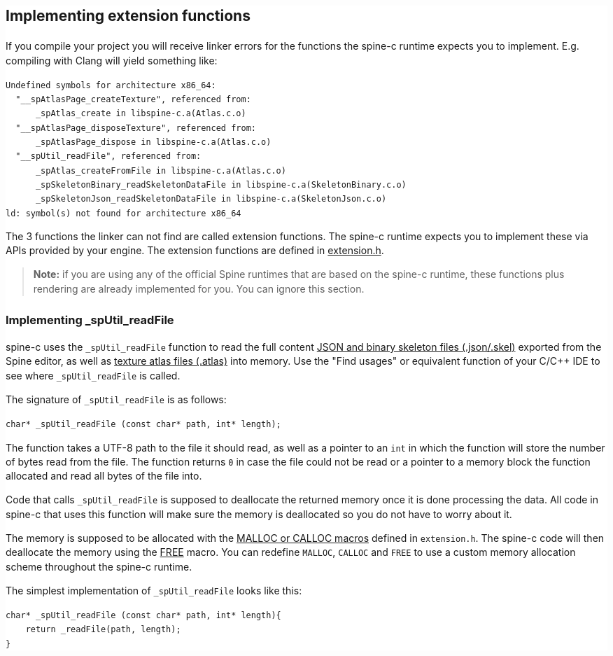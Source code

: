 ## Implementing extension functions
If you compile your project you will receive linker errors for the functions the spine-c runtime expects you to implement. E.g. compiling with Clang will yield something like:

```
Undefined symbols for architecture x86_64:
  "__spAtlasPage_createTexture", referenced from:
      _spAtlas_create in libspine-c.a(Atlas.c.o)
  "__spAtlasPage_disposeTexture", referenced from:
      _spAtlasPage_dispose in libspine-c.a(Atlas.c.o)
  "__spUtil_readFile", referenced from:
      _spAtlas_createFromFile in libspine-c.a(Atlas.c.o)
      _spSkeletonBinary_readSkeletonDataFile in libspine-c.a(SkeletonBinary.c.o)
      _spSkeletonJson_readSkeletonDataFile in libspine-c.a(SkeletonJson.c.o)
ld: symbol(s) not found for architecture x86_64
```

The 3 functions the linker can not find are called extension functions. The spine-c runtime expects you to implement these via APIs provided by your engine. The extension functions are defined in [extension.h](/git/spine-runtimes/blob/spine-c/spine-c/include/spine/extension.h#L144-L150).

> **Note:** if you are using any of the official Spine runtimes that are based on the spine-c runtime, these functions plus rendering are already implemented for you. You can ignore this section.

### Implementing _spUtil_readFile
spine-c uses the `_spUtil_readFile` function to read the full content [JSON and binary skeleton files (.json/.skel)](/spine-export) exported from the Spine editor, as well as [texture atlas files (.atlas)](/spine-texture-packer#Texture-Packing) into memory. Use the "Find usages" or equivalent function of your C/C++ IDE to see where `_spUtil_readFile` is called.

The signature of `_spUtil_readFile` is as follows:

```
char* _spUtil_readFile (const char* path, int* length);
```

The function takes a UTF-8 path to the file it should read, as well as a pointer to an `int` in which the function will store the number of bytes read from the file. The function returns `0` in case the file could not be read or a pointer to a memory block the function allocated and read all bytes of the file into.

Code that calls `_spUtil_readFile` is supposed to deallocate the returned memory once it is done processing the data. All code in spine-c that uses this function will make sure the memory is deallocated so you do not have to worry about it.

The memory is supposed to be allocated with the [MALLOC or CALLOC macros](/git/spine-runtimes/blob/spine-c/spine-c/include/spine/extension.h#L65-L66) defined in `extension.h`. The spine-c code will then deallocate the memory using the [FREE](/git/spine-runtimes/blob/spine-c/spine-c/include/spine/extension.h#L85) macro. You can redefine `MALLOC`, `CALLOC` and `FREE` to use a custom memory allocation scheme throughout the spine-c runtime.

The simplest implementation of `_spUtil_readFile` looks like this:

```
char* _spUtil_readFile (const char* path, int* length){
	return _readFile(path, length);
}
```

